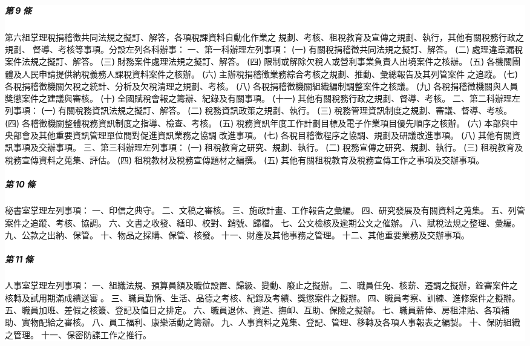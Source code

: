 
##### 第 9 條
第六組掌理稅捐稽徵共同法規之擬訂、解答，各項稅課資料自動化作業之
規劃、考核、租稅教育及宣傳之規劃、執行，其他有關稅務行政之規劃、
督導、考核等事項。分設左列各科辦事：
一、第一科辦理左列事項：
 (一) 有關稅捐稽徵共同法規之擬訂、解答。
 (二) 處理違章漏稅案件法規之擬訂、解答。
 (三) 財務案件處理法規之擬訂、解答。
 (四) 限制或解除欠稅人或營利事業負責人出境案件之核辦。
 (五) 各機關團體及人民申請提供納稅義務人課稅資料案件之核辦。
 (六) 主辦稅捐稽徵業務綜合考核之規劃、推動、彙總報告及其列管案件
      之追蹤。
 (七) 各稅捐稽徵機關欠稅之統計、分析及欠稅清理之規劃、考核。
 (八) 各稅捐稽徵機關組織編制調整案件之核議。
 (九) 各稅捐稽徵機關與人員獎懲案件之建議與審核。
 (十) 全國賦稅會報之籌辦、紀錄及有關事項。
 (十一) 其他有關稅務行政之規劃、督導、考核。
二、第二科辦理左列事項：
 (一) 有關稅務資訊法規之擬訂、解答。
 (二) 稅務資訊政策之規劃、執行。
 (三) 稅務管理資訊制度之規劃、審議、督導、考核。
 (四) 各稽徵機關整體稅務資訊制度之指導、檢查、考核。
 (五) 稅務資訊年度工作計劃目標及電子作業項目優先順序之核辦。
 (六) 本部與中央部會及其他重要資訊管理單位間對促進資訊業務之協調
      改進事項。
 (七) 各稅目稽徵程序之協調、規劃及研議改進事項。
 (八) 其他有關資訊事項及交辦事項。
三、第三科辦理左列事項：
 (一) 租稅教育之研究、規劃、執行。
 (二) 稅務宣傳之研究、規劃、執行。
 (三) 租稅教育及稅務宣傳資料之蒐集、評估。
 (四) 租稅教材及稅務宣傳題材之編撰。
 (五) 其他有關租稅教育及稅務宣傳工作之事項及交辦事項。

##### 第 10 條
秘書室掌理左列事項：
一、印信之典守。
二、文稿之審核。
三、施政計畫、工作報告之彙編。
四、研究發展及有關資料之蒐集。
五、列管案件之追蹤、考核、協調。
六、文書之收發、繕印、校對、銷號、歸檔。
七、公文檢核及逾期公文之催辦。
八、賦稅法規之整理、彙編。
九、公款之出納、保管。
十、物品之採購、保管、核發。
十一、財產及其他事務之管理。
十二、其他重要業務及交辦事項。

##### 第 11 條
人事室掌理左列事項：
一、組織法規、預算員額及職位設置、歸級、變動、廢止之擬辦。
二、職員任免、核薪、遷調之擬辦，銓審案件之核轉及試用期滿成績送審
    。
三、職員勤惰、生活、品德之考核、紀錄及考績、獎懲案件之擬辦。
四、職員考察、訓練、進修案件之擬辦。
五、職員加班、差假之核簽、登記及值日之排定。
六、職員退休、資遣、撫卹、互助、保險之擬辦。
七、職員薪俸、房租津貼、各項補助、實物配給之審核。
八、員工福利、康樂活動之籌辦。
九、人事資料之蒐集、登記、管理、移轉及各項人事報表之編製。
十、保防組織之管理。
十一、保密防諜工作之推行。